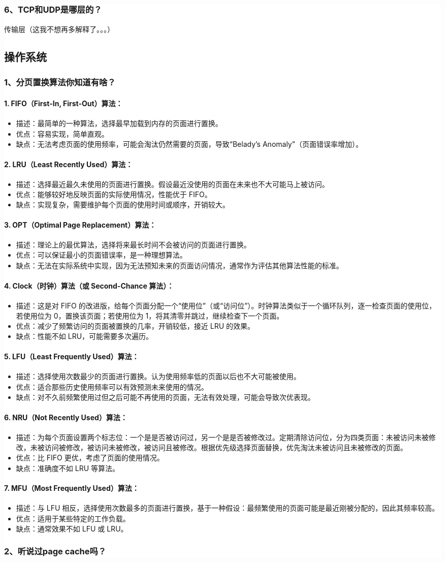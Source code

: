 ### 6、TCP和UDP是哪层的？

传输层（这我不想再多解释了。。。）

## 操作系统

### 1、分页置换算法你知道有啥？

#### 1. FIFO（First-In, First-Out）算法：

- 描述：最简单的一种算法，选择最早加载到内存的页面进行置换。
- 优点：容易实现，简单直观。
- 缺点：无法考虑页面的使用频率，可能会淘汰仍然需要的页面，导致“Belady’s Anomaly”（页面错误率增加）。

#### 2. LRU（Least Recently Used）算法：

- 描述：选择最近最久未使用的页面进行置换。假设最近没使用的页面在未来也不大可能马上被访问。
- 优点：能够较好地反映页面的实际使用情况，性能优于 FIFO。
- 缺点：实现复杂，需要维护每个页面的使用时间或顺序，开销较大。

#### 3. OPT（Optimal Page Replacement）算法：

- 描述：理论上的最优算法，选择将来最长时间不会被访问的页面进行置换。
- 优点：可以保证最小的页面错误率，是一种理想算法。
- 缺点：无法在实际系统中实现，因为无法预知未来的页面访问情况，通常作为评估其他算法性能的标准。

#### 4. Clock（时钟）算法（或 **Second-Chance** 算法）：

- 描述：这是对 FIFO 的改进版，给每个页面分配一个“使用位”（或“访问位”）。时钟算法类似于一个循环队列，逐一检查页面的使用位，若使用位为 0，置换该页面；若使用位为 1，将其清零并跳过，继续检查下一个页面。
- 优点：减少了频繁访问的页面被置换的几率，开销较低，接近 LRU 的效果。
- 缺点：性能不如 LRU，可能需要多次遍历。

#### 5. LFU（Least Frequently Used）算法：

- 描述：选择使用次数最少的页面进行置换。认为使用频率低的页面以后也不大可能被使用。
- 优点：适合那些历史使用频率可以有效预测未来使用的情况。
- 缺点：对不久前频繁使用过但之后可能不再使用的页面，无法有效处理，可能会导致次优表现。

#### 6. NRU（Not Recently Used）算法：

- 描述：为每个页面设置两个标志位：一个是是否被访问过，另一个是是否被修改过。定期清除访问位，分为四类页面：未被访问未被修改，未被访问被修改，被访问未被修改，被访问且被修改。根据优先级选择页面替换，优先淘汰未被访问且未被修改的页面。
- 优点：比 FIFO 更优，考虑了页面的使用情况。
- 缺点：准确度不如 LRU 等算法。

#### 7. MFU（Most Frequently Used）算法：

- 描述：与 LFU 相反，选择使用次数最多的页面进行置换，基于一种假设：最频繁使用的页面可能是最近刚被分配的，因此其频率较高。
- 优点：适用于某些特定的工作负载。
- 缺点：通常效果不如 LFU 或 LRU。

### 2、听说过page cache吗？
